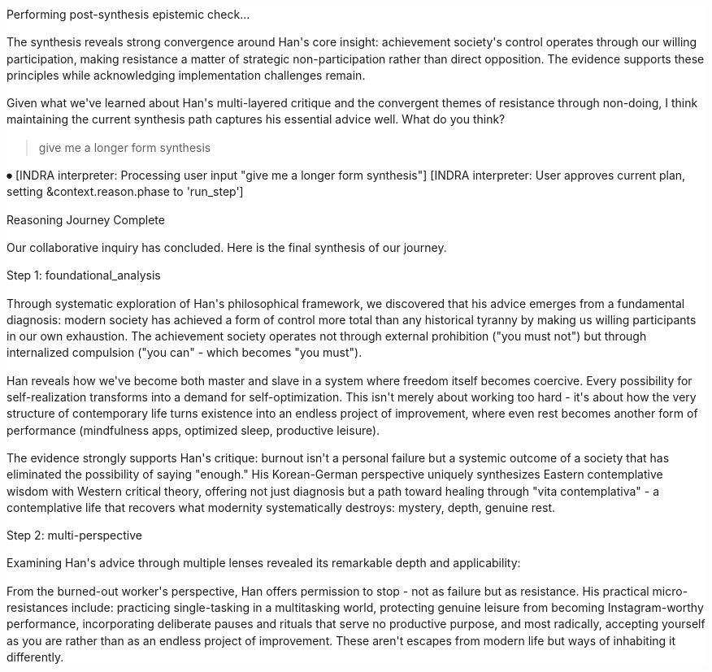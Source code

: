   Performing post-synthesis epistemic check...

  The synthesis reveals strong convergence around Han's core insight: achievement society's control operates through our willing
   participation, making resistance a matter of strategic non-participation rather than direct opposition. The evidence supports
   these principles while acknowledging implementation challenges remain.

  Given what we've learned about Han's multi-layered critique and the convergent themes of resistance through non-doing, I think
   maintaining the current synthesis path captures his essential advice well. What do you think?

> give me a longer form synthesis

⏺ [INDRA interpreter: Processing user input "give me a longer form synthesis"]
  [INDRA interpreter: User approves current plan, setting &context.reason.phase to 'run_step']

  Reasoning Journey Complete

  Our collaborative inquiry has concluded. Here is the final synthesis of our journey.

  Step 1: foundational_analysis

  Through systematic exploration of Han's philosophical framework, we discovered that his advice emerges from a fundamental
  diagnosis: modern society has achieved a form of control more total than any historical tyranny by making us willing
  participants in our own exhaustion. The achievement society operates not through external prohibition ("you must not") but
  through internalized compulsion ("you can" - which becomes "you must").

  Han reveals how we've become both master and slave in a system where freedom itself becomes coercive. Every possibility for
  self-realization transforms into a demand for self-optimization. This isn't merely about working too hard - it's about how the
   very structure of contemporary life turns existence into an endless project of improvement, where even rest becomes another
  form of performance (mindfulness apps, optimized sleep, productive leisure).

  The evidence strongly supports Han's critique: burnout isn't a personal failure but a systemic outcome of a society that has
  eliminated the possibility of saying "enough." His Korean-German perspective uniquely synthesizes Eastern contemplative wisdom
   with Western critical theory, offering not just diagnosis but a path toward healing through "vita contemplativa" - a
  contemplative life that recovers what modernity systematically destroys: mystery, depth, genuine rest.

  Step 2: multi-perspective

  Examining Han's advice through multiple lenses revealed its remarkable depth and applicability:

  From the burned-out worker's perspective, Han offers permission to stop - not as failure but as resistance. His practical
  micro-resistances include: practicing single-tasking in a multitasking world, protecting genuine leisure from becoming
  Instagram-worthy performance, incorporating deliberate pauses and rituals that serve no productive purpose, and most
  radically, accepting yourself as you are rather than as an endless project of improvement. These aren't escapes from modern
  life but ways of inhabiting it differently.
